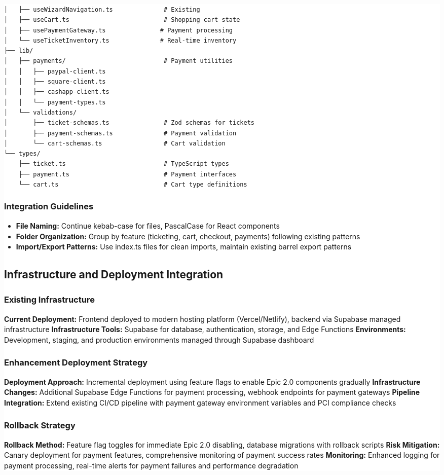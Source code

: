 ```plaintext
│   ├── useWizardNavigation.ts              # Existing
│   ├── useCart.ts                          # Shopping cart state
│   ├── usePaymentGateway.ts               # Payment processing
│   └── useTicketInventory.ts              # Real-time inventory
├── lib/
│   ├── payments/                           # Payment utilities
│   │   ├── paypal-client.ts
│   │   ├── square-client.ts
│   │   ├── cashapp-client.ts
│   │   └── payment-types.ts
│   └── validations/
│       ├── ticket-schemas.ts               # Zod schemas for tickets
│       ├── payment-schemas.ts              # Payment validation
│       └── cart-schemas.ts                 # Cart validation
└── types/
    ├── ticket.ts                           # TypeScript types
    ├── payment.ts                          # Payment interfaces
    └── cart.ts                             # Cart type definitions
```

### Integration Guidelines

- **File Naming:** Continue kebab-case for files, PascalCase for React components
- **Folder Organization:** Group by feature (ticketing, cart, checkout, payments) following existing patterns
- **Import/Export Patterns:** Use index.ts files for clean imports, maintain existing barrel export patterns

## Infrastructure and Deployment Integration

### Existing Infrastructure

**Current Deployment:** Frontend deployed to modern hosting platform (Vercel/Netlify), backend via Supabase managed infrastructure
**Infrastructure Tools:** Supabase for database, authentication, storage, and Edge Functions
**Environments:** Development, staging, and production environments managed through Supabase dashboard

### Enhancement Deployment Strategy

**Deployment Approach:** Incremental deployment using feature flags to enable Epic 2.0 components gradually
**Infrastructure Changes:** Additional Supabase Edge Functions for payment processing, webhook endpoints for payment gateways
**Pipeline Integration:** Extend existing CI/CD pipeline with payment gateway environment variables and PCI compliance checks

### Rollback Strategy

**Rollback Method:** Feature flag toggles for immediate Epic 2.0 disabling, database migrations with rollback scripts
**Risk Mitigation:** Canary deployment for payment features, comprehensive monitoring of payment success rates
**Monitoring:** Enhanced logging for payment processing, real-time alerts for payment failures and performance degradation

